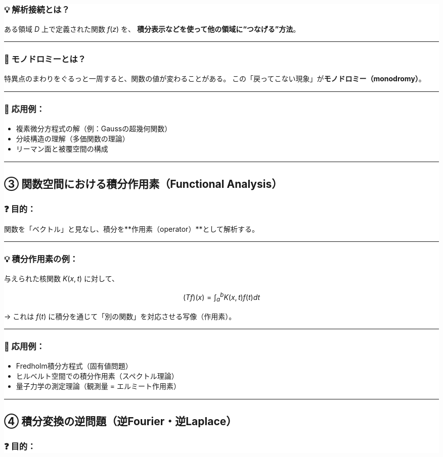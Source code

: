 ### 💡 解析接続とは？

ある領域 $D$ 上で定義された関数 $f(z)$ を、
**積分表示などを使って他の領域に“つなげる”方法**。

---

### 🔄 モノドロミーとは？

特異点のまわりをぐるっと一周すると、関数の値が変わることがある。
この「戻ってこない現象」が**モノドロミー（monodromy）**。

---

### 🧠 応用例：

* 複素微分方程式の解（例：Gaussの超幾何関数）
* 分岐構造の理解（多価関数の理論）
* リーマン面と被覆空間の構成

---

## ③ **関数空間における積分作用素（Functional Analysis）**

### ❓ 目的：

関数を「ベクトル」と見なし、積分を\*\*作用素（operator）\*\*として解析する。

---

### 💡 積分作用素の例：

与えられた核関数 $K(x,t)$ に対して、

$$
(Tf)(x) = \int_a^b K(x,t) f(t) dt
$$

→ これは $f(t)$ に積分を通じて「別の関数」を対応させる写像（作用素）。

---

### 🧠 応用例：

* Fredholm積分方程式（固有値問題）
* ヒルベルト空間での積分作用素（スペクトル理論）
* 量子力学の測定理論（観測量 = エルミート作用素）

---

## ④ **積分変換の逆問題（逆Fourier・逆Laplace）**

### ❓ 目的：
